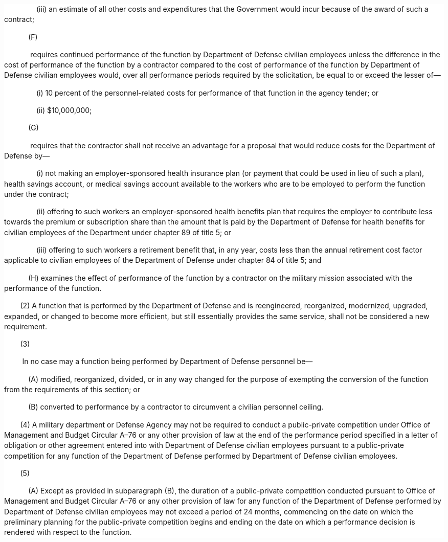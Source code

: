                 (iii) an estimate of all other costs and expenditures that the Government would incur because of the award of such a contract;

            (F)

             requires continued performance of the function by Department of Defense civilian employees unless the difference in the cost of performance of the function by a contractor compared to the cost of performance of the function by Department of Defense civilian employees would, over all performance periods required by the solicitation, be equal to or exceed the lesser of—

                (i) 10 percent of the personnel-related costs for performance of that function in the agency tender; or

                (ii) $10,000,000;

            (G)

             requires that the contractor shall not receive an advantage for a proposal that would reduce costs for the Department of Defense by—

                (i) not making an employer-sponsored health insurance plan (or payment that could be used in lieu of such a plan), health savings account, or medical savings account available to the workers who are to be employed to perform the function under the contract;

                (ii) offering to such workers an employer-sponsored health benefits plan that requires the employer to contribute less towards the premium or subscription share than the amount that is paid by the Department of Defense for health benefits for civilian employees of the Department under chapter 89 of title 5; or

                (iii) offering to such workers a retirement benefit that, in any year, costs less than the annual retirement cost factor applicable to civilian employees of the Department of Defense under chapter 84 of title 5; and

            (H) examines the effect of performance of the function by a contractor on the military mission associated with the performance of the function.

        (2) A function that is performed by the Department of Defense and is reengineered, reorganized, modernized, upgraded, expanded, or changed to become more efficient, but still essentially provides the same service, shall not be considered a new requirement.

        (3)

         In no case may a function being performed by Department of Defense personnel be—

            (A) modified, reorganized, divided, or in any way changed for the purpose of exempting the conversion of the function from the requirements of this section; or

            (B) converted to performance by a contractor to circumvent a civilian personnel ceiling.

        (4) A military department or Defense Agency may not be required to conduct a public-private competition under Office of Management and Budget Circular A–76 or any other provision of law at the end of the performance period specified in a letter of obligation or other agreement entered into with Department of Defense civilian employees pursuant to a public-private competition for any function of the Department of Defense performed by Department of Defense civilian employees.

        (5)

            (A) Except as provided in subparagraph (B), the duration of a public-private competition conducted pursuant to Office of Management and Budget Circular A–76 or any other provision of law for any function of the Department of Defense performed by Department of Defense civilian employees may not exceed a period of 24 months, commencing on the date on which the preliminary planning for the public-private competition begins and ending on the date on which a performance decision is rendered with respect to the function.
